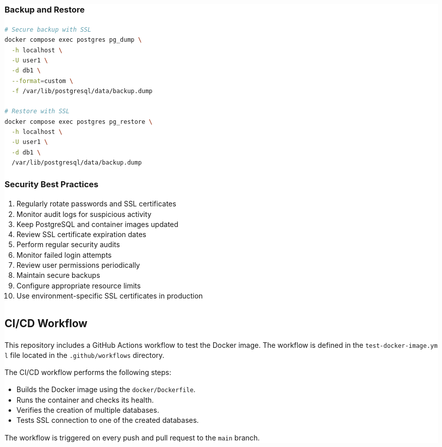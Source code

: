 ### Backup and Restore

```bash
# Secure backup with SSL
docker compose exec postgres pg_dump \
  -h localhost \
  -U user1 \
  -d db1 \
  --format=custom \
  -f /var/lib/postgresql/data/backup.dump

# Restore with SSL
docker compose exec postgres pg_restore \
  -h localhost \
  -U user1 \
  -d db1 \
  /var/lib/postgresql/data/backup.dump
```

### Security Best Practices

1. Regularly rotate passwords and SSL certificates
2. Monitor audit logs for suspicious activity
3. Keep PostgreSQL and container images updated
4. Review SSL certificate expiration dates
5. Perform regular security audits
6. Monitor failed login attempts
7. Review user permissions periodically
8. Maintain secure backups
9. Configure appropriate resource limits
10. Use environment-specific SSL certificates in production

## CI/CD Workflow

This repository includes a GitHub Actions workflow to test the Docker image. The workflow is defined in the `test-docker-image.yml` file located in the `.github/workflows` directory.

The CI/CD workflow performs the following steps:
- Builds the Docker image using the `docker/Dockerfile`.
- Runs the container and checks its health.
- Verifies the creation of multiple databases.
- Tests SSL connection to one of the created databases.

The workflow is triggered on every push and pull request to the `main` branch.

